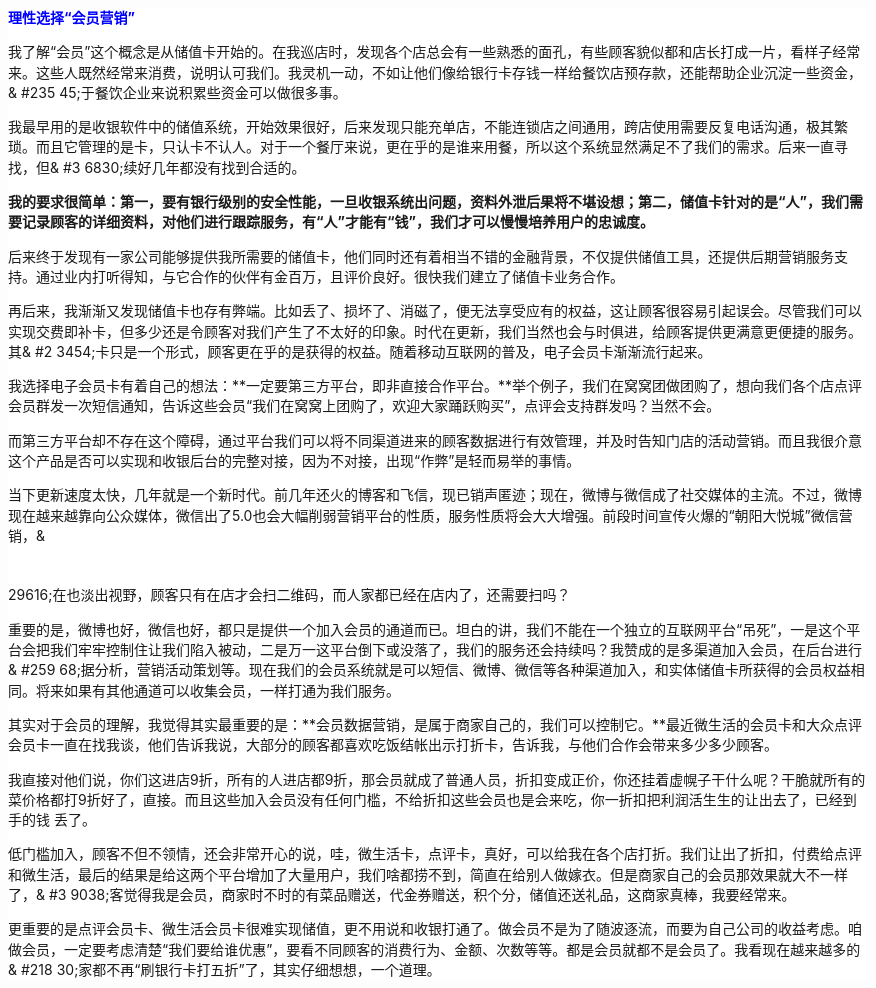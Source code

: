 <span style="color: blue;">**理性选择“会员营销”**</span>



我了解“会员”这个概念是从储值卡开始的。在我巡店时，发现各个店总会有一些熟悉的面孔，有些顾客貌似都和店长打成一片，看样子经常来。这些人既然经常来消费，说明认可我们。我灵机一动，不如让他们像给银行卡存钱一样给餐饮店预存款，还能帮助企业沉淀一些资金，&
#235
45;于餐饮企业来说积累些资金可以做很多事。

我最早用的是收银软件中的储值系统，开始效果很好，后来发现只能充单店，不能连锁店之间通用，跨店使用需要反复电话沟通，极其繁琐。而且它管理的是卡，只认卡不认人。对于一个餐厅来说，更在乎的是谁来用餐，所以这个系统显然满足不了我们的需求。后来一直寻找，但&
#3
6830;续好几年都没有找到合适的。

**我的要求很简单：第一，要有银行级别的安全性能，一旦收银系统出问题，资料外泄后果将不堪设想；第二，储值卡针对的是“人”，我们需要记录顾客的详细资料，对他们进行跟踪服务，有“人”才能有“钱”，我们才可以慢慢培养用户的忠诚度。**

后来终于发现有一家公司能够提供我所需要的储值卡，他们同时还有着相当不错的金融背景，不仅提供储值工具，还提供后期营销服务支持。通过业内打听得知，与它合作的伙伴有金百万，且评价良好。很快我们建立了储值卡业务合作。

再后来，我渐渐又发现储值卡也存有弊端。比如丢了、损坏了、消磁了，便无法享受应有的权益，这让顾客很容易引起误会。尽管我们可以实现交费即补卡，但多少还是令顾客对我们产生了不太好的印象。时代在更新，我们当然也会与时俱进，给顾客提供更满意更便捷的服务。其&
#2
3454;卡只是一个形式，顾客更在乎的是获得的权益。随着移动互联网的普及，电子会员卡渐渐流行起来。

我选择电子会员卡有着自己的想法：**一定要第三方平台，即非直接合作平台。**举个例子，我们在窝窝团做团购了，想向我们各个店点评会员群发一次短信通知，告诉这些会员“我们在窝窝上团购了，欢迎大家踊跃购买”，点评会支持群发吗？当然不会。

而第三方平台却不存在这个障碍，通过平台我们可以将不同渠道进来的顾客数据进行有效管理，并及时告知门店的活动营销。而且我很介意这个产品是否可以实现和收银后台的完整对接，因为不对接，出现“作弊”是轻而易举的事情。

当下更新速度太快，几年就是一个新时代。前几年还火的博客和飞信，现已销声匿迹；现在，微博与微信成了社交媒体的主流。不过，微博现在越来越靠向公众媒体，微信出了5.0也会大幅削弱营销平台的性质，服务性质将会大大增强。前段时间宣传火爆的“朝阳大悦城”微信营销，&
#
29616;在也淡出视野，顾客只有在店才会扫二维码，而人家都已经在店内了，还需要扫吗？

重要的是，微博也好，微信也好，都只是提供一个加入会员的通道而已。坦白的讲，我们不能在一个独立的互联网平台“吊死”，一是这个平台会把我们牢牢控制住让我们陷入被动，二是万一这平台倒下或没落了，我们的服务还会持续吗？我赞成的是多渠道加入会员，在后台进行&
#259
68;据分析，营销活动策划等。现在我们的会员系统就是可以短信、微博、微信等各种渠道加入，和实体储值卡所获得的会员权益相同。将来如果有其他通道可以收集会员，一样打通为我们服务。



其实对于会员的理解，我觉得其实最重要的是：**会员数据营销，是属于商家自己的，我们可以控制它。**最近微生活的会员卡和大众点评会员卡一直在找我谈，他们告诉我说，大部分的顾客都喜欢吃饭结帐出示打折卡，告诉我，与他们合作会带来多少多少顾客。

我直接对他们说，你们这进店9折，所有的人进店都9折，那会员就成了普通人员，折扣变成正价，你还挂着虚幌子干什么呢？干脆就所有的菜价格都打9折好了，直接。而且这些加入会员没有任何门槛，不给折扣这些会员也是会来吃，你一折扣把利润活生生的让出去了，已经到手的钱
丢了。

低门槛加入，顾客不但不领情，还会非常开心的说，哇，微生活卡，点评卡，真好，可以给我在各个店打折。我们让出了折扣，付费给点评和微生活，最后的结果是给这两个平台增加了大量用户，我们啥都捞不到，简直在给别人做嫁衣。但是商家自己的会员那效果就大不一样了，&
#3
9038;客觉得我是会员，商家时不时的有菜品赠送，代金券赠送，积个分，储值还送礼品，这商家真棒，我要经常来。

更重要的是点评会员卡、微生活会员卡很难实现储值，更不用说和收银打通了。做会员不是为了随波逐流，而要为自己公司的收益考虑。咱做会员，一定要考虑清楚“我们要给谁优惠”，要看不同顾客的消费行为、金额、次数等等。都是会员就都不是会员了。我看现在越来越多的&
#218
30;家都不再“刷银行卡打五折”了，其实仔细想想，一个道理。

